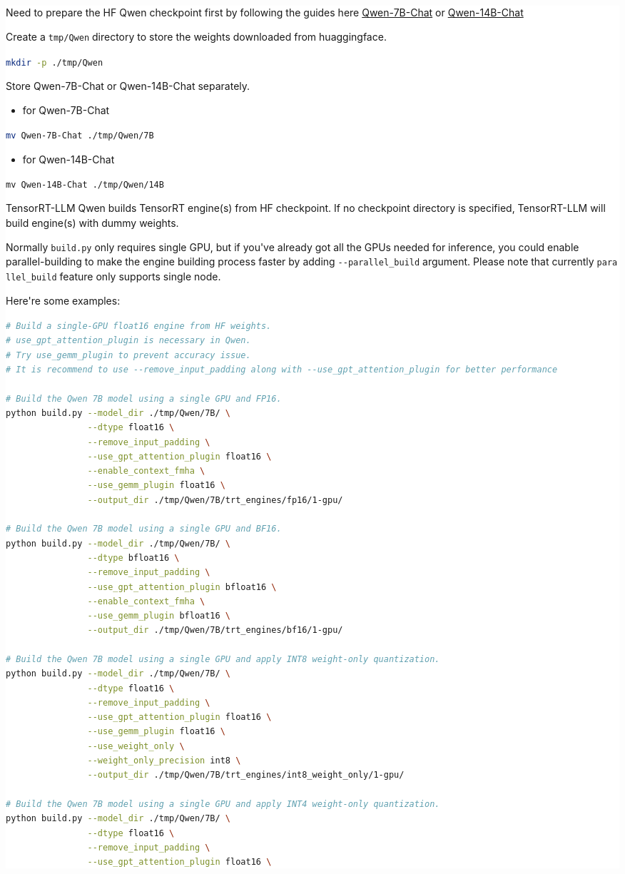 Need to prepare the HF Qwen checkpoint first by following the guides here [Qwen-7B-Chat](https://huggingface.co/Qwen/Qwen-7B-Chat) or [Qwen-14B-Chat](https://huggingface.co/Qwen/Qwen-14B-Chat)

Create a `tmp/Qwen` directory to store the weights downloaded from huaggingface.
```bash
mkdir -p ./tmp/Qwen
```

Store Qwen-7B-Chat or Qwen-14B-Chat separately.
- for Qwen-7B-Chat
```bash
mv Qwen-7B-Chat ./tmp/Qwen/7B
```
- for Qwen-14B-Chat
```
mv Qwen-14B-Chat ./tmp/Qwen/14B
```

TensorRT-LLM Qwen builds TensorRT engine(s) from HF checkpoint. If no checkpoint directory is specified, TensorRT-LLM will build engine(s) with dummy weights.

Normally `build.py` only requires single GPU, but if you've already got all the GPUs needed for inference, you could enable parallel-building to make the engine building process faster by adding `--parallel_build` argument. Please note that currently `parallel_build` feature only supports single node.

Here're some examples:

```bash
# Build a single-GPU float16 engine from HF weights.
# use_gpt_attention_plugin is necessary in Qwen.
# Try use_gemm_plugin to prevent accuracy issue.
# It is recommend to use --remove_input_padding along with --use_gpt_attention_plugin for better performance

# Build the Qwen 7B model using a single GPU and FP16.
python build.py --model_dir ./tmp/Qwen/7B/ \
                --dtype float16 \
                --remove_input_padding \
                --use_gpt_attention_plugin float16 \
                --enable_context_fmha \
                --use_gemm_plugin float16 \
                --output_dir ./tmp/Qwen/7B/trt_engines/fp16/1-gpu/

# Build the Qwen 7B model using a single GPU and BF16.
python build.py --model_dir ./tmp/Qwen/7B/ \
                --dtype bfloat16 \
                --remove_input_padding \
                --use_gpt_attention_plugin bfloat16 \
                --enable_context_fmha \
                --use_gemm_plugin bfloat16 \
                --output_dir ./tmp/Qwen/7B/trt_engines/bf16/1-gpu/

# Build the Qwen 7B model using a single GPU and apply INT8 weight-only quantization.
python build.py --model_dir ./tmp/Qwen/7B/ \
                --dtype float16 \
                --remove_input_padding \
                --use_gpt_attention_plugin float16 \
                --use_gemm_plugin float16 \
                --use_weight_only \
                --weight_only_precision int8 \
                --output_dir ./tmp/Qwen/7B/trt_engines/int8_weight_only/1-gpu/

# Build the Qwen 7B model using a single GPU and apply INT4 weight-only quantization.
python build.py --model_dir ./tmp/Qwen/7B/ \
                --dtype float16 \
                --remove_input_padding \
                --use_gpt_attention_plugin float16 \
```